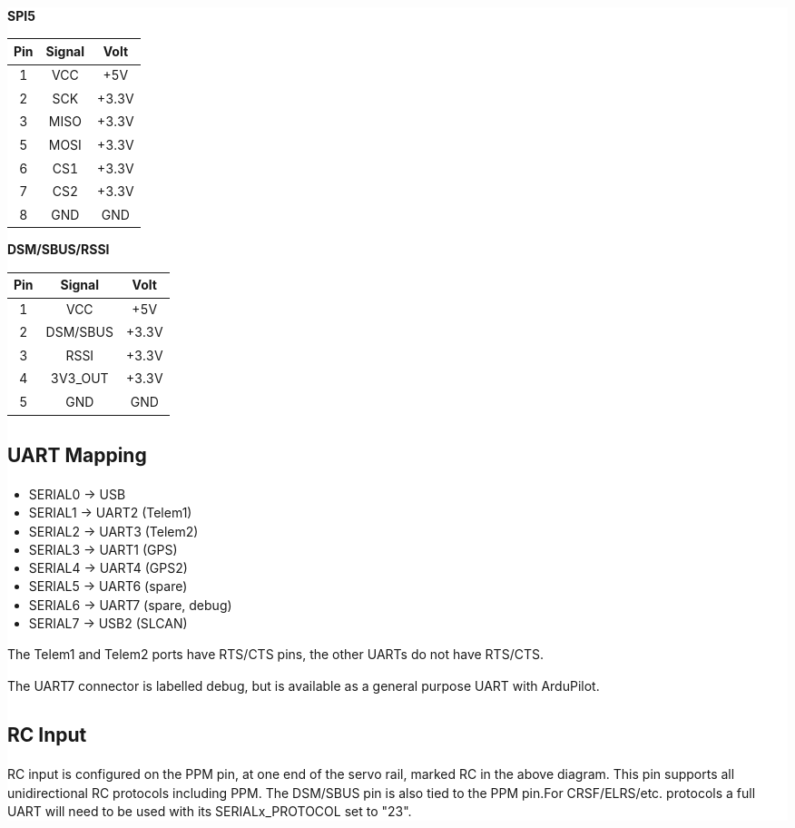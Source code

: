 **SPI5**

| Pin  | Signal | Volt  |
| :--: | :----: | :---: |
|  1   |  VCC   |  +5V  |
|  2   |  SCK   | +3.3V |
|  3   |  MISO  | +3.3V |
|  5   |  MOSI  | +3.3V |
|  6   |  CS1   | +3.3V |
|  7   |  CS2   | +3.3V |
|  8   |  GND   |  GND  |

**DSM/SBUS/RSSI**

| Pin  |    Signal   | Volt  |
| :--: | :---------: | :---: |
|  1   |    VCC      | +5V   |
|  2   |   DSM/SBUS  | +3.3V |
|  3   |   RSSI      | +3.3V |
|  4   |   3V3_OUT   | +3.3V |
|  5   |   GND       |  GND  |

## UART Mapping

 - SERIAL0 -> USB
 - SERIAL1 -> UART2 (Telem1)
 - SERIAL2 -> UART3 (Telem2)
 - SERIAL3 -> UART1 (GPS)
 - SERIAL4 -> UART4 (GPS2)
 - SERIAL5 -> UART6 (spare)
 - SERIAL6 -> UART7 (spare, debug)
 - SERIAL7 -> USB2  (SLCAN)

The Telem1 and Telem2 ports have RTS/CTS pins, the other UARTs do not
have RTS/CTS.

The UART7 connector is labelled debug, but is available as a general
purpose UART with ArduPilot.

## RC Input
 
RC input is configured on the PPM pin, at one end of the servo rail,
marked RC in the above diagram. This pin supports all unidirectional RC protocols including PPM.  The DSM/SBUS pin is also tied to the PPM pin.For CRSF/ELRS/etc. protocols
a full UART will need to be used with its SERIALx_PROTOCOL set to "23".
